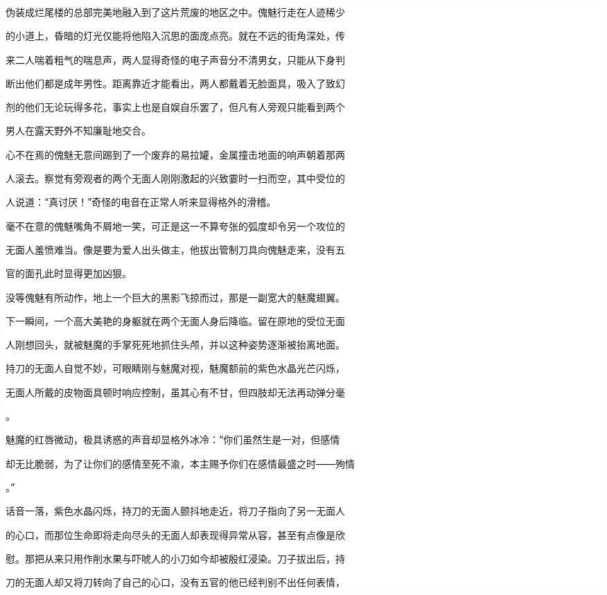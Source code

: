

伪装成烂尾楼的总部完美地融入到了这片荒废的地区之中。傀魅行走在人迹稀少

的小道上，昏暗的灯光仅能将他陷入沉思的面庞点亮。就在不远的街角深处，传

来二人喘着粗气的喘息声，两人显得奇怪的电子声音分不清男女，只能从下身判

断出他们都是成年男性。距离靠近才能看出，两人都戴着无脸面具，吸入了致幻

剂的他们无论玩得多花，事实上也是自娱自乐罢了，但凡有人旁观只能看到两个

男人在露天野外不知廉耻地交合。





心不在焉的傀魅无意间踢到了一个废弃的易拉罐，金属撞击地面的响声朝着那两

人滚去。察觉有旁观者的两个无面人刚刚激起的兴致霎时一扫而空，其中受位的

人说道：“真讨厌！”奇怪的电音在正常人听来显得格外的滑稽。





毫不在意的傀魅嘴角不屑地一笑，可正是这一不算夸张的弧度却令另一个攻位的

无面人羞愤难当。像是要为爱人出头做主，他拔出管制刀具向傀魅走来，没有五

官的面孔此时显得更加凶狠。



没等傀魅有所动作，地上一个巨大的黑影飞掠而过，那是一副宽大的魅魔翅翼。

下一瞬间，一个高大美艳的身躯就在两个无面人身后降临。留在原地的受位无面

人刚想回头，就被魅魔的手掌死死地抓住头颅，并以这种姿势逐渐被抬离地面。





持刀的无面人自觉不妙，可眼睛刚与魅魔对视，魅魔额前的紫色水晶光芒闪烁，

无面人所戴的皮物面具顿时响应控制，虽其心有不甘，但四肢却无法再动弹分毫

。



魅魔的红唇微动，极具诱惑的声音却显格外冰冷：“你们虽然生是一对，但感情

却无比脆弱，为了让你们的感情至死不渝，本主赐予你们在感情最盛之时——殉情

。”





话音一落，紫色水晶闪烁，持刀的无面人颤抖地走近，将刀子指向了另一无面人

的心口，而那位生命即将走向尽头的无面人却表现得异常从容，甚至有点像是欣

慰。那把从来只用作削水果与吓唬人的小刀如今却被殷红浸染。刀子拔出后，持

刀的无面人却又将刀转向了自己的心口，没有五官的他已经判别不出任何表情，
